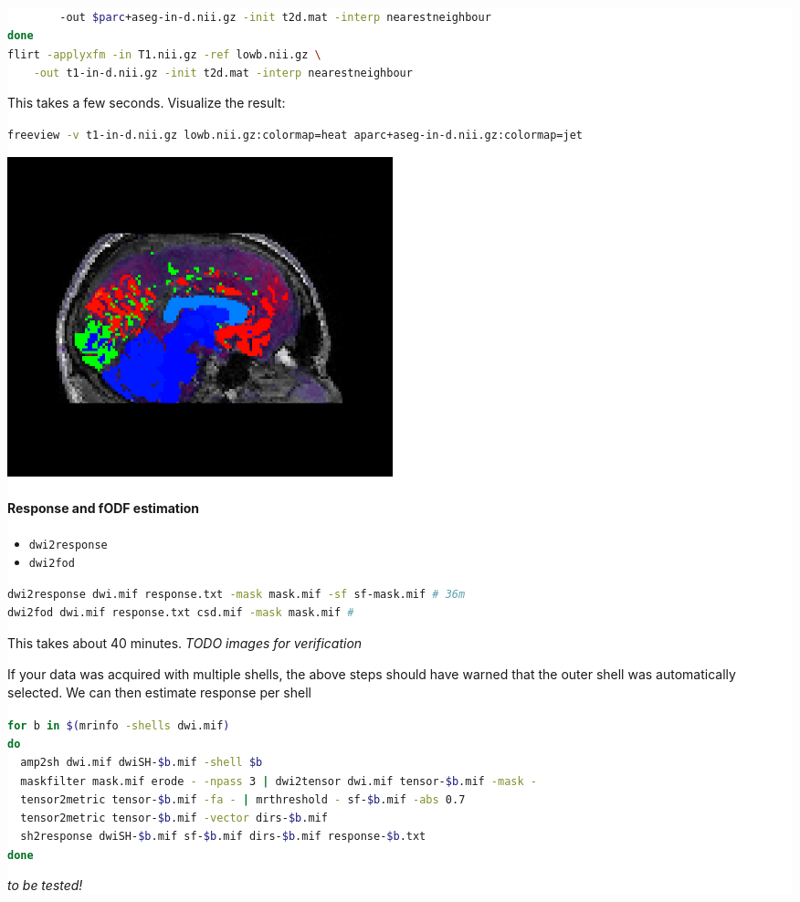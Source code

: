 ```bash
        -out $parc+aseg-in-d.nii.gz -init t2d.mat -interp nearestneighbour
done
flirt -applyxfm -in T1.nii.gz -ref lowb.nii.gz \
    -out t1-in-d.nii.gz -init t2d.mat -interp nearestneighbour
```
This takes a few seconds. Visualize the result:
```bash
freeview -v t1-in-d.nii.gz lowb.nii.gz:colormap=heat aparc+aseg-in-d.nii.gz:colormap=jet
```
![this](img/lowb-t1-aseg.png)

#### Response and fODF estimation

- `dwi2response`
- `dwi2fod`

```bash
dwi2response dwi.mif response.txt -mask mask.mif -sf sf-mask.mif # 36m
dwi2fod dwi.mif response.txt csd.mif -mask mask.mif #
```
This takes about 40 minutes. _TODO images for verification_ 

If your data was acquired with multiple shells, the above steps should have
warned that the outer shell was automatically selected. We can then estimate
response per shell
```bash
for b in $(mrinfo -shells dwi.mif)
do
  amp2sh dwi.mif dwiSH-$b.mif -shell $b
  maskfilter mask.mif erode - -npass 3 | dwi2tensor dwi.mif tensor-$b.mif -mask -
  tensor2metric tensor-$b.mif -fa - | mrthreshold - sf-$b.mif -abs 0.7
  tensor2metric tensor-$b.mif -vector dirs-$b.mif
  sh2response dwiSH-$b.mif sf-$b.mif dirs-$b.mif response-$b.txt
done
```
_to be tested!_
